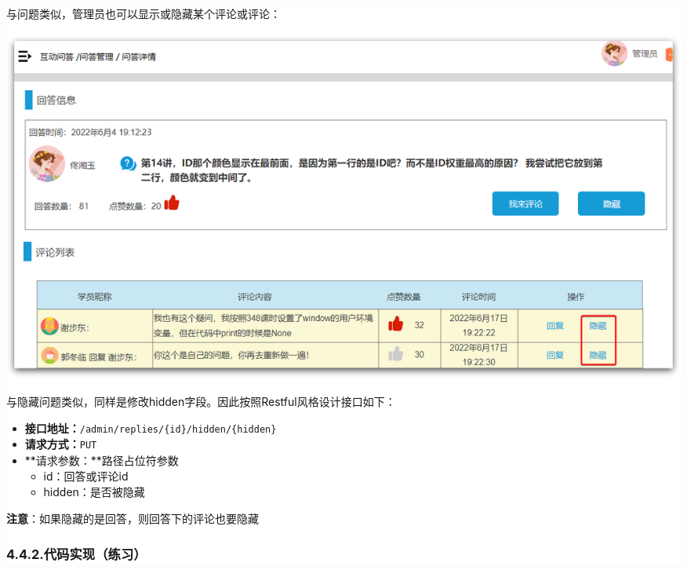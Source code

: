 与问题类似，管理员也可以显示或隐藏某个评论或评论：

![img](./assets/1689423873053-68.png)

与隐藏问题类似，同样是修改hidden字段。因此按照Restful风格设计接口如下：

- **接口地址：**`/admin/replies/{id}/hidden/{hidden}`
- **请求方式：**`PUT`
- **请求参数：**路径占位符参数
  - id：回答或评论id
  - hidden：是否被隐藏

**注意**：如果隐藏的是回答，则回答下的评论也要隐藏

### 4.4.2.代码实现（练习）
